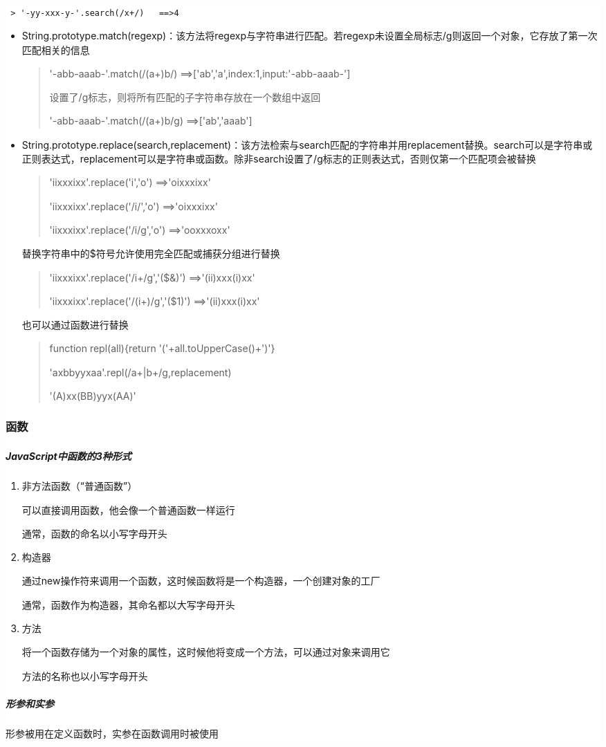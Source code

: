      > '-yy-xxx-y-'.search(/x+/)   ==>4

   - String.prototype.match(regexp)：该方法将regexp与字符串进行匹配。若regexp未设置全局标志/g则返回一个对象，它存放了第一次匹配相关的信息

     > '-abb-aaab-'.match(/(a+)b/)   ==>['ab','a',index:1,input:'-abb-aaab-']
     >
     > 设置了/g标志，则将所有匹配的子字符串存放在一个数组中返回
     >
     > '-abb-aaab-'.match(/(a+)b/g)    ==>['ab','aaab'] 

   - String.prototype.replace(search,replacement)：该方法检索与search匹配的字符串并用replacement替换。search可以是字符串或正则表达式，replacement可以是字符串或函数。除非search设置了/g标志的正则表达式，否则仅第一个匹配项会被替换

     > 'iixxxixx'.replace('i','o')   ==>'oixxxixx'
     >
     > 'iixxxixx'.replace('/i/','o')    ==>'oixxxixx'
     >
     > 'iixxxixx'.replace('/i/g','o')    ==>'ooxxxoxx'

     替换字符串中的$符号允许使用完全匹配或捕获分组进行替换

     > 'iixxxixx'.replace('/i+/g','($&)')    ==>'(ii)xxx(i)xx'
     >
     > 'iixxxixx'.replace('/(i+)/g','($1)')    ==>'(ii)xxx(i)xx'

     也可以通过函数进行替换

     > function repl(all){return '('+all.toUpperCase()+')'}
     >
     > 'axbbyyxaa'.repl(/a+|b+/g,replacement)
     >
     > '(A)xx(BB)yyx(AA)'



### 函数

##### JavaScript中函数的3种形式

1. 非方法函数（“普通函数”）

   可以直接调用函数，他会像一个普通函数一样运行

   通常，函数的命名以小写字母开头

2. 构造器

   通过new操作符来调用一个函数，这时候函数将是一个构造器，一个创建对象的工厂

   通常，函数作为构造器，其命名都以大写字母开头

3. 方法

   将一个函数存储为一个对象的属性，这时候他将变成一个方法，可以通过对象来调用它

   方法的名称也以小写字母开头

##### 形参和实参

形参被用在定义函数时，实参在函数调用时被使用
